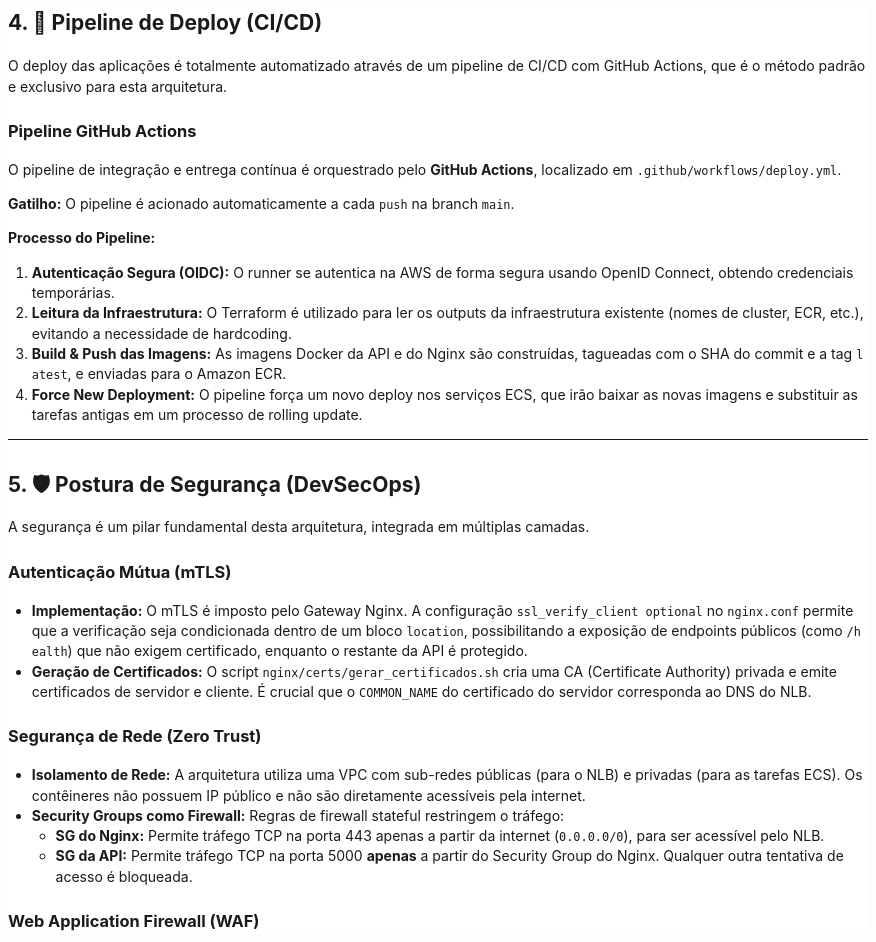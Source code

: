 
## 4. 🔄 Pipeline de Deploy (CI/CD)

O deploy das aplicações é totalmente automatizado através de um pipeline de CI/CD com GitHub Actions, que é o método padrão e exclusivo para esta arquitetura.

### Pipeline GitHub Actions

O pipeline de integração e entrega contínua é orquestrado pelo **GitHub Actions**, localizado em `.github/workflows/deploy.yml`.

**Gatilho:** O pipeline é acionado automaticamente a cada `push` na branch `main`.

**Processo do Pipeline:**

1.  **Autenticação Segura (OIDC):** O runner se autentica na AWS de forma segura usando OpenID Connect, obtendo credenciais temporárias.
2.  **Leitura da Infraestrutura:** O Terraform é utilizado para ler os outputs da infraestrutura existente (nomes de cluster, ECR, etc.), evitando a necessidade de hardcoding.
3.  **Build & Push das Imagens:** As imagens Docker da API e do Nginx são construídas, tagueadas com o SHA do commit e a tag `latest`, e enviadas para o Amazon ECR.
4.  **Force New Deployment:** O pipeline força um novo deploy nos serviços ECS, que irão baixar as novas imagens e substituir as tarefas antigas em um processo de rolling update.

---

## 5. 🛡️ Postura de Segurança (DevSecOps)

A segurança é um pilar fundamental desta arquitetura, integrada em múltiplas camadas.

### Autenticação Mútua (mTLS)

-   **Implementação:** O mTLS é imposto pelo Gateway Nginx. A configuração `ssl_verify_client optional` no `nginx.conf` permite que a verificação seja condicionada dentro de um bloco `location`, possibilitando a exposição de endpoints públicos (como `/health`) que não exigem certificado, enquanto o restante da API é protegido.
-   **Geração de Certificados:** O script `nginx/certs/gerar_certificados.sh` cria uma CA (Certificate Authority) privada e emite certificados de servidor e cliente. É crucial que o `COMMON_NAME` do certificado do servidor corresponda ao DNS do NLB.

### Segurança de Rede (Zero Trust)

-   **Isolamento de Rede:** A arquitetura utiliza uma VPC com sub-redes públicas (para o NLB) e privadas (para as tarefas ECS). Os contêineres não possuem IP público e não são diretamente acessíveis pela internet.
-   **Security Groups como Firewall:** Regras de firewall stateful restringem o tráfego:
    -   **SG do Nginx:** Permite tráfego TCP na porta 443 apenas a partir da internet (`0.0.0.0/0`), para ser acessível pelo NLB.
    -   **SG da API:** Permite tráfego TCP na porta 5000 **apenas** a partir do Security Group do Nginx. Qualquer outra tentativa de acesso é bloqueada.

### Web Application Firewall (WAF)
